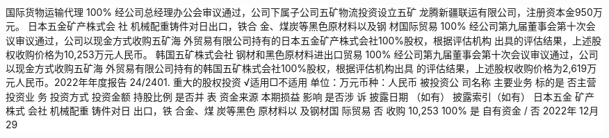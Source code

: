 国际货物运输代理
100%
经公司总经理办公会审议通过，公司下属子公司五矿物流投资设立五矿
龙腾新疆联运有限公司，注册资本金950万元。
日本五金矿产株式会
社
机械配重铸件对日出口，铁合
金、煤炭等黑色原材料以及钢
材国际贸易
100%
经公司第九届董事会第十次会议审议通过，公司以现金方式收购五矿海
外贸易有限公司持有的日本五金矿产株式会社100%股权，根据评估机构
出具的评估结果，上述股权收购价格为10,253万元人民币。
韩国五矿株式会社
钢材和黑色原材料进出口贸易
100%
经公司第九届董事会第十次会议审议通过，公司以现金方式收购五矿海
外贸易有限公司持有的韩国五矿株式会社100%股权，根据评估机构出具
的评估结果，上述股权收购价格为2,619万元人民币。2022年年度报告
24/2401.
重大的股权投资
√适用□不适用
单位：万元币种：人民币
被投资公
司名称
主要业务
标的是
否主营
投资业
务
投资方式
投资金额
持股比例
是否并
表
资金来源
本期损益
影响
是否涉
诉
披露日期
（如有）
披露索引（如有）
日本五金
矿产株式
会社
机械配重
铸件对日
出口，铁
合金、煤
炭等黑色
原材料以
及钢材国
际贸易
否
收购
10,253
100%
是
自有资金
/
否
2022年
12月29